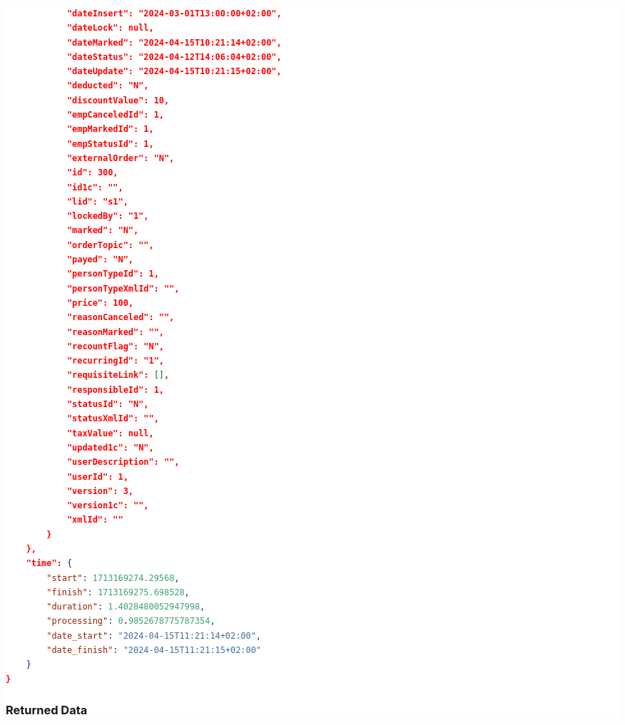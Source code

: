 ```json
            "dateInsert": "2024-03-01T13:00:00+02:00",
            "dateLock": null,
            "dateMarked": "2024-04-15T10:21:14+02:00",
            "dateStatus": "2024-04-12T14:06:04+02:00",
            "dateUpdate": "2024-04-15T10:21:15+02:00",
            "deducted": "N",
            "discountValue": 10,
            "empCanceledId": 1,
            "empMarkedId": 1,
            "empStatusId": 1,
            "externalOrder": "N",
            "id": 300,
            "id1c": "",
            "lid": "s1",
            "lockedBy": "1",
            "marked": "N",
            "orderTopic": "",
            "payed": "N",
            "personTypeId": 1,
            "personTypeXmlId": "",
            "price": 100,
            "reasonCanceled": "",
            "reasonMarked": "",
            "recountFlag": "N",
            "recurringId": "1",
            "requisiteLink": [],
            "responsibleId": 1,
            "statusId": "N",
            "statusXmlId": "",
            "taxValue": null,
            "updated1c": "N",
            "userDescription": "",
            "userId": 1,
            "version": 3,
            "version1c": "",
            "xmlId": ""
        }
    },
    "time": {
        "start": 1713169274.29568,
        "finish": 1713169275.698528,
        "duration": 1.4028480052947998,
        "processing": 0.9852678775787354,
        "date_start": "2024-04-15T11:21:14+02:00",
        "date_finish": "2024-04-15T11:21:15+02:00"
    }
}
```

### Returned Data
